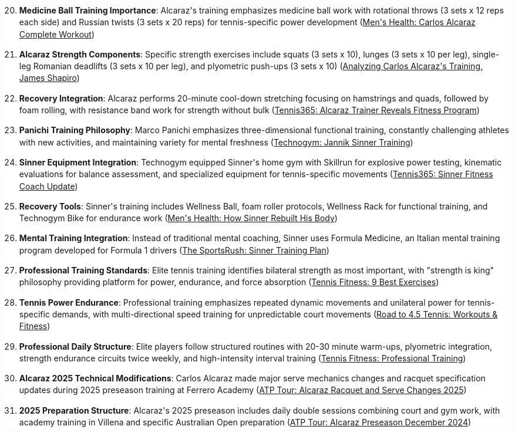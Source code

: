 20. **Medicine Ball Training Importance**: Alcaraz's training emphasizes medicine ball work with rotational throws (3 sets x 12 reps each side) and Russian twists (3 sets x 20 reps) for tennis-specific power development ([Men's Health: Carlos Alcaraz Complete Workout](https://menshealth.com.au/carlos-alcaraz-workout-diet/))

21. **Alcaraz Strength Components**: Specific strength exercises include squats (3 sets x 10), lunges (3 sets x 10 per leg), single-leg Romanian deadlifts (3 sets x 10 per leg), and plyometric push-ups (3 sets x 10) ([Analyzing Carlos Alcaraz's Training, James Shapiro](https://jameslshapiro.com/carlos-alcarazs-training/))

22. **Recovery Integration**: Alcaraz performs 20-minute cool-down stretching focusing on hamstrings and quads, followed by foam rolling, with resistance band work for strength without bulk ([Tennis365: Alcaraz Trainer Reveals Fitness Program](https://www.tennis365.com/atp-tour/carlos-alcaraz-news-trainer-intense-fitness-program))

23. **Panichi Training Philosophy**: Marco Panichi emphasizes three-dimensional functional training, constantly challenging athletes with new activities, and maintaining variety for mental freshness ([Technogym: Jannik Sinner Training](https://www.technogym.com/us/newsroom/jannik-sinner-trains-with-technogym/))

24. **Sinner Equipment Integration**: Technogym equipped Sinner's home gym with Skillrun for explosive power testing, kinematic evaluations for balance assessment, and specialized equipment for tennis-specific movements ([Tennis365: Sinner Fitness Coach Update](https://www.tennis365.com/tennis-news/jannik-sinners-fitness-coach-world-no-1-rediscovered-himself-during-suspension))

25. **Recovery Tools**: Sinner's training includes Wellness Ball, foam roller protocols, Wellness Rack for functional training, and Technogym Bike for endurance work ([Men's Health: How Sinner Rebuilt His Body](https://menshealth.com.au/how-jannik-sinner-overhauled-his-mind-and-body-to-get-in-grand-slam-shape/))

26. **Mental Training Integration**: Instead of traditional mental coaching, Sinner uses Formula Medicine, an Italian mental training program developed for Formula 1 drivers ([The SportsRush: Sinner Training Plan](https://thesportsrush.com/tennis-news-how-did-jannik-sinner-transform-from-injury-ravaged-youngster-to-winning-machine-training-plan-also-has-formula-1-element-in-it/))

27. **Professional Training Standards**: Elite tennis training identifies bilateral strength as most important, with "strength is king" philosophy providing platform for power, endurance, and force absorption ([Tennis Fitness: 9 Best Exercises](https://www.tennisfitness.com/blog/9-best-exercises-for-tennis-players))

28. **Tennis Power Endurance**: Professional training emphasizes repeated dynamic movements and unilateral power for tennis-specific demands, with multi-directional speed training for unpredictable court movements ([Road to 4.5 Tennis: Workouts & Fitness](https://www.roadto45tennis.com/tennis-workouts-and-fitness-training/))

29. **Professional Daily Structure**: Elite players follow structured routines with 20-30 minute warm-ups, plyometric integration, strength endurance circuits twice weekly, and high-intensity interval training ([Tennis Fitness: Professional Training](https://www.tennisfitness.com/blog/professional-player-s-tennis-training-diary))

30. **Alcaraz 2025 Technical Modifications**: Carlos Alcaraz made major serve mechanics changes and racquet specification updates during 2025 preseason training at Ferrero Academy ([ATP Tour: Alcaraz Racquet and Serve Changes 2025](https://www.atptour.com/en/news/alcaraz-racquet-and-serve-changes-2025-australian-open))

31. **2025 Preparation Structure**: Alcaraz's 2025 preseason includes daily double sessions combining court and gym work, with academy training in Villena and specific Australian Open preparation ([ATP Tour: Alcaraz Preseason December 2024](https://www.atptour.com/en/news/alcaraz-preseason-december-2024))
